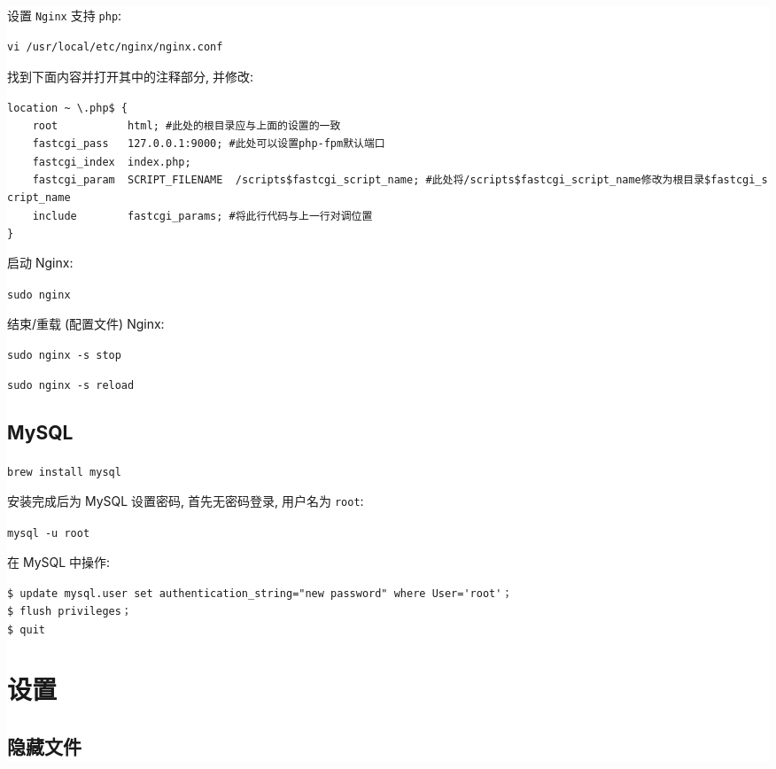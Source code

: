 设置 `Nginx` 支持 `php`:

```console
vi /usr/local/etc/nginx/nginx.conf
```

找到下面内容并打开其中的注释部分, 并修改:

```console
location ~ \.php$ {
    root           html; #此处的根目录应与上面的设置的一致
    fastcgi_pass   127.0.0.1:9000; #此处可以设置php-fpm默认端口
    fastcgi_index  index.php;
    fastcgi_param  SCRIPT_FILENAME  /scripts$fastcgi_script_name; #此处将/scripts$fastcgi_script_name修改为根目录$fastcgi_script_name
    include        fastcgi_params; #将此行代码与上一行对调位置
}
```

启动 Nginx:

```console
sudo nginx
```

结束/重载 (配置文件) Nginx:

```console
sudo nginx -s stop
```

```console
sudo nginx -s reload
```

## MySQL

```console
brew install mysql
```

安装完成后为 MySQL 设置密码, 首先无密码登录, 用户名为 `root`:

```console
mysql -u root
```

在 MySQL 中操作:

```console
$ update mysql.user set authentication_string="new password" where User='root'；
$ flush privileges；
$ quit
```

# 设置

## 隐藏文件
